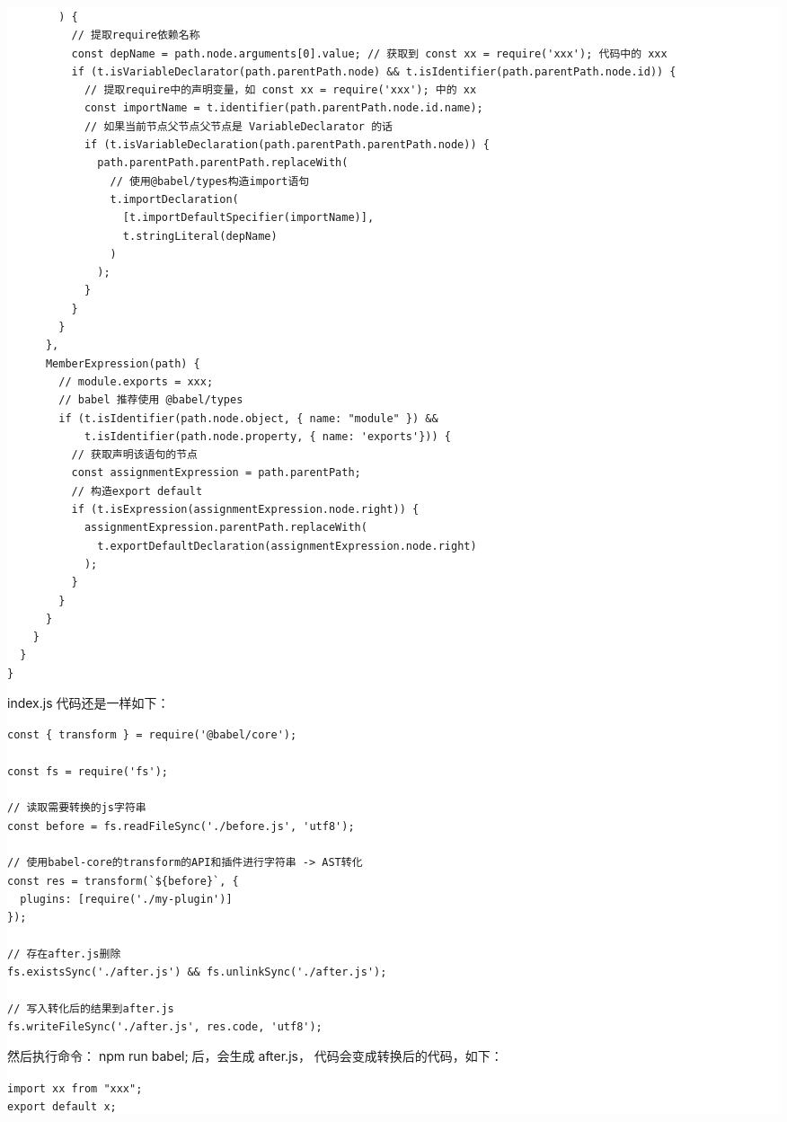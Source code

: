 ```
        ) {
          // 提取require依赖名称
          const depName = path.node.arguments[0].value; // 获取到 const xx = require('xxx'); 代码中的 xxx
          if (t.isVariableDeclarator(path.parentPath.node) && t.isIdentifier(path.parentPath.node.id)) {
            // 提取require中的声明变量，如 const xx = require('xxx'); 中的 xx
            const importName = t.identifier(path.parentPath.node.id.name);
            // 如果当前节点父节点父节点是 VariableDeclarator 的话
            if (t.isVariableDeclaration(path.parentPath.parentPath.node)) {
              path.parentPath.parentPath.replaceWith(
                // 使用@babel/types构造import语句
                t.importDeclaration(
                  [t.importDefaultSpecifier(importName)],
                  t.stringLiteral(depName)
                )
              );
            }
          }
        }
      },
      MemberExpression(path) {
        // module.exports = xxx;
        // babel 推荐使用 @babel/types 
        if (t.isIdentifier(path.node.object, { name: "module" }) && 
            t.isIdentifier(path.node.property, { name: 'exports'})) {
          // 获取声明该语句的节点
          const assignmentExpression = path.parentPath;
          // 构造export default
          if (t.isExpression(assignmentExpression.node.right)) {
            assignmentExpression.parentPath.replaceWith(
              t.exportDefaultDeclaration(assignmentExpression.node.right)
            );
          }
        }
      }
    }
  }
}
```
  index.js 代码还是一样如下：
```
const { transform } = require('@babel/core');

const fs = require('fs');

// 读取需要转换的js字符串
const before = fs.readFileSync('./before.js', 'utf8');

// 使用babel-core的transform的API和插件进行字符串 -> AST转化
const res = transform(`${before}`, {
  plugins: [require('./my-plugin')]
});

// 存在after.js删除
fs.existsSync('./after.js') && fs.unlinkSync('./after.js');

// 写入转化后的结果到after.js
fs.writeFileSync('./after.js', res.code, 'utf8');
```
  然后执行命令： npm run babel; 后，会生成 after.js， 代码会变成转换后的代码，如下：
```
import xx from "xxx";
export default x;
```